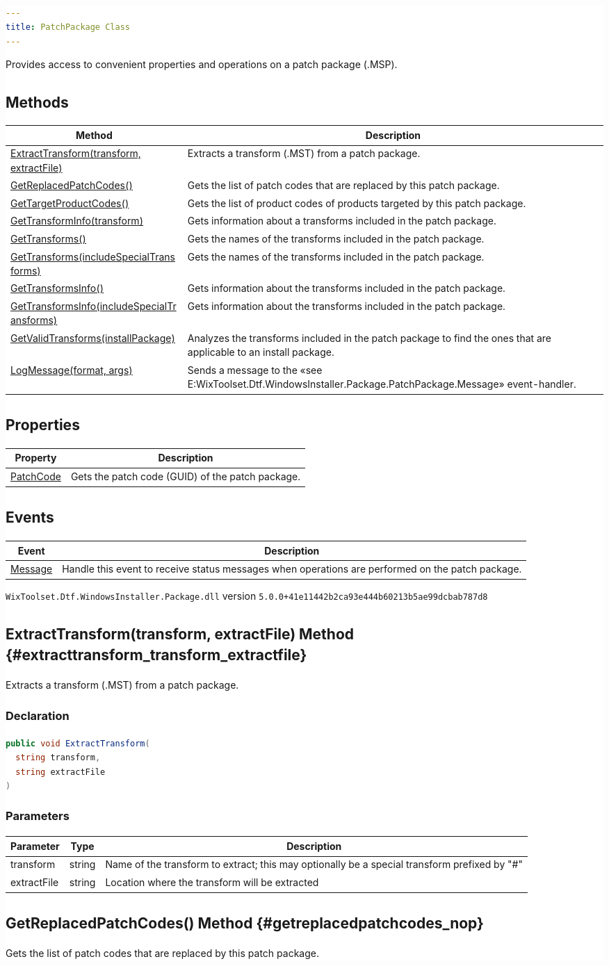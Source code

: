 ```yaml
---
title: PatchPackage Class
---
```

Provides access to convenient properties and operations on a patch package (.MSP).
## Methods
| Method | Description |
| ------ | ----------- |
| [ExtractTransform(transform, extractFile)](#extracttransform_transform_extractfile) | Extracts a transform (.MST) from a patch package. |
| [GetReplacedPatchCodes()](#getreplacedpatchcodes_nop) | Gets the list of patch codes that are replaced by this patch package. |
| [GetTargetProductCodes()](#gettargetproductcodes_nop) | Gets the list of product codes of products targeted by this patch package. |
| [GetTransformInfo(transform)](#gettransforminfo_transform) | Gets information about a transforms included in the patch package. |
| [GetTransforms()](#gettransforms_nop) | Gets the names of the transforms included in the patch package. |
| [GetTransforms(includeSpecialTransforms)](#gettransforms_includespecialtransforms) | Gets the names of the transforms included in the patch package. |
| [GetTransformsInfo()](#gettransformsinfo_nop) | Gets information about the transforms included in the patch package. |
| [GetTransformsInfo(includeSpecialTransforms)](#gettransformsinfo_includespecialtransforms) | Gets information about the transforms included in the patch package. |
| [GetValidTransforms(installPackage)](#getvalidtransforms_installpackage) | Analyzes the transforms included in the patch package to find the ones that are applicable to an install package. |
| [LogMessage(format, args)](#logmessage_format_args) | Sends a message to the «see E:WixToolset.Dtf.WindowsInstaller.Package.PatchPackage.Message» event-handler. |
## Properties
| Property | Description |
| ------ | ----------- |
| [PatchCode](#patchcode) | Gets the patch code (GUID) of the patch package. |
## Events
| Event | Description |
| ------ | ----------- |
| [Message](#message) | Handle this event to receive status messages when operations are performed on the patch package. |
`WixToolset.Dtf.WindowsInstaller.Package.dll` version `5.0.0+41e11442b2ca93e444b60213b5ae99dcbab787d8`
## ExtractTransform(transform, extractFile) Method {#extracttransform_transform_extractfile}
Extracts a transform (.MST) from a patch package.
### Declaration
```cs
public void ExtractTransform(
  string transform,
  string extractFile
)
```
### Parameters
| Parameter | Type | Description |
| --------- | ---- | ----------- |
| transform | string | Name of the transform to extract; this may optionally be a special transform prefixed by "#" |
| extractFile | string | Location where the transform will be extracted |
## GetReplacedPatchCodes() Method {#getreplacedpatchcodes_nop}
Gets the list of patch codes that are replaced by this patch package.